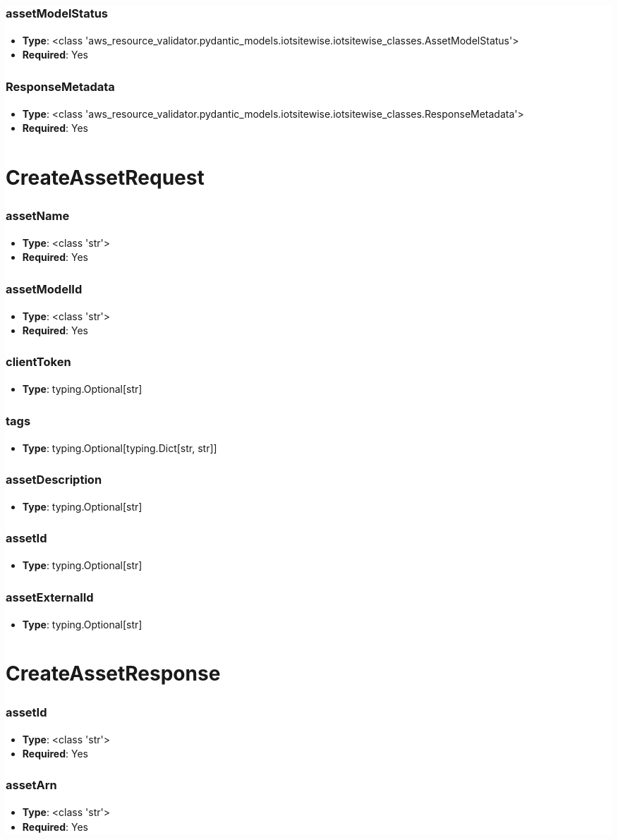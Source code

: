 ### assetModelStatus
- **Type**: <class 'aws_resource_validator.pydantic_models.iotsitewise.iotsitewise_classes.AssetModelStatus'>
- **Required**: Yes

### ResponseMetadata
- **Type**: <class 'aws_resource_validator.pydantic_models.iotsitewise.iotsitewise_classes.ResponseMetadata'>
- **Required**: Yes


# CreateAssetRequest

### assetName
- **Type**: <class 'str'>
- **Required**: Yes

### assetModelId
- **Type**: <class 'str'>
- **Required**: Yes

### clientToken
- **Type**: typing.Optional[str]

### tags
- **Type**: typing.Optional[typing.Dict[str, str]]

### assetDescription
- **Type**: typing.Optional[str]

### assetId
- **Type**: typing.Optional[str]

### assetExternalId
- **Type**: typing.Optional[str]


# CreateAssetResponse

### assetId
- **Type**: <class 'str'>
- **Required**: Yes

### assetArn
- **Type**: <class 'str'>
- **Required**: Yes
